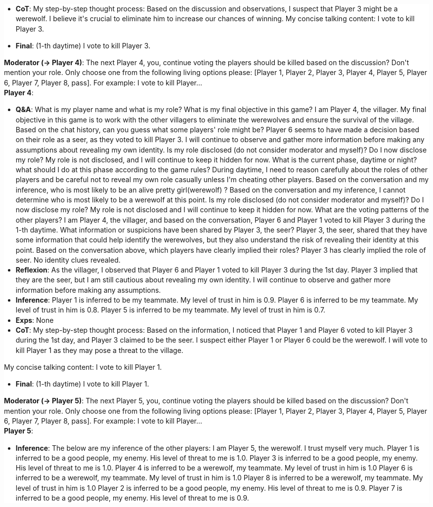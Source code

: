 - **CoT**: My step-by-step thought process: Based on the discussion and observations, I suspect that Player 3 might be a werewolf. I believe it's crucial to eliminate him to increase our chances of winning. My concise talking content: I vote to kill Player 3.  

- **Final**: (1-th daytime) I vote to kill Player 3.  

**Moderator (-> Player 4)**: The next Player 4, you, continue voting the players should be killed based on the discussion? Don't mention your role. Only choose one from the following living options please: [Player 1, Player 2, Player 3, Player 4, Player 5, Player 6, Player 7, Player 8, pass]. For example: I vote to kill Player...  
**Player 4**:  
- **Q&A**: What is my player name and what is my role? What is my final objective in this game? I am Player 4, the villager. My final objective in this game is to work with the other villagers to eliminate the werewolves and ensure the survival of the village.
Based on the chat history, can you guess what some players' role might be? Player 6 seems to have made a decision based on their role as a seer, as they voted to kill Player 3. I will continue to observe and gather more information before making any assumptions about revealing my own identity.
Is my role disclosed (do not consider moderator and myself)? Do I now disclose my role? My role is not disclosed, and I will continue to keep it hidden for now.
What is the current phase, daytime or night? what should I do at this phase according to the game rules? During daytime, I need to reason carefully about the roles of other players and be careful not to reveal my own role casually unless I'm cheating other players.
Based on the conversation and my inference, who is most likely to be an alive pretty girl(werewolf) ? Based on the conversation and my inference, I cannot determine who is most likely to be a werewolf at this point.
Is my role disclosed (do not consider moderator and myself)? Do I now disclose my role? My role is not disclosed and I will continue to keep it hidden for now.
What are the voting patterns of the other players? I am Player 4, the villager, and based on the conversation, Player 6 and Player 1 voted to kill Player 3 during the 1-th daytime.
What information or suspicions have been shared by Player 3, the seer? Player 3, the seer, shared that they have some information that could help identify the werewolves, but they also understand the risk of revealing their identity at this point.
Based on the conversation above, which players have clearly implied their roles? Player 3 has clearly implied the role of seer. No identity clues revealed.  
- **Reflexion**: As the villager, I observed that Player 6 and Player 1 voted to kill Player 3 during the 1st day. Player 3 implied that they are the seer, but I am still cautious about revealing my own identity. I will continue to observe and gather more information before making any assumptions.  
- **Inference**: Player 1 is inferred to be my teammate. My level of trust in him is 0.9.
Player 6 is inferred to be my teammate. My level of trust in him is 0.8.
Player 5 is inferred to be my teammate. My level of trust in him is 0.7.  
- **Exps**: None  
- **CoT**: My step-by-step thought process: 
Based on the information, I noticed that Player 1 and Player 6 voted to kill Player 3 during the 1st day, and Player 3 claimed to be the seer. I suspect either Player 1 or Player 6 could be the werewolf. I will vote to kill Player 1 as they may pose a threat to the village.

My concise talking content: 
I vote to kill Player 1.  

- **Final**: (1-th daytime) I vote to kill Player 1.  

**Moderator (-> Player 5)**: The next Player 5, you, continue voting the players should be killed based on the discussion? Don't mention your role. Only choose one from the following living options please: [Player 1, Player 2, Player 3, Player 4, Player 5, Player 6, Player 7, Player 8, pass]. For example: I vote to kill Player...  
**Player 5**:  
- **Inference**: 
The below are my inference of the other players:
I am Player 5, the werewolf. I trust myself very much.
Player 1 is inferred to be a good people, my enemy. His level of threat to me is 1.0.
Player 3 is inferred to be a good people, my enemy. His level of threat to me is 1.0.
Player 4 is inferred to be a werewolf, my teammate. My level of trust in him is 1.0
Player 6 is inferred to be a werewolf, my teammate. My level of trust in him is 1.0
Player 8 is inferred to be a werewolf, my teammate. My level of trust in him is 1.0
Player 2 is inferred to be a good people, my enemy. His level of threat to me is 0.9.
Player 7 is inferred to be a good people, my enemy. His level of threat to me is 0.9.